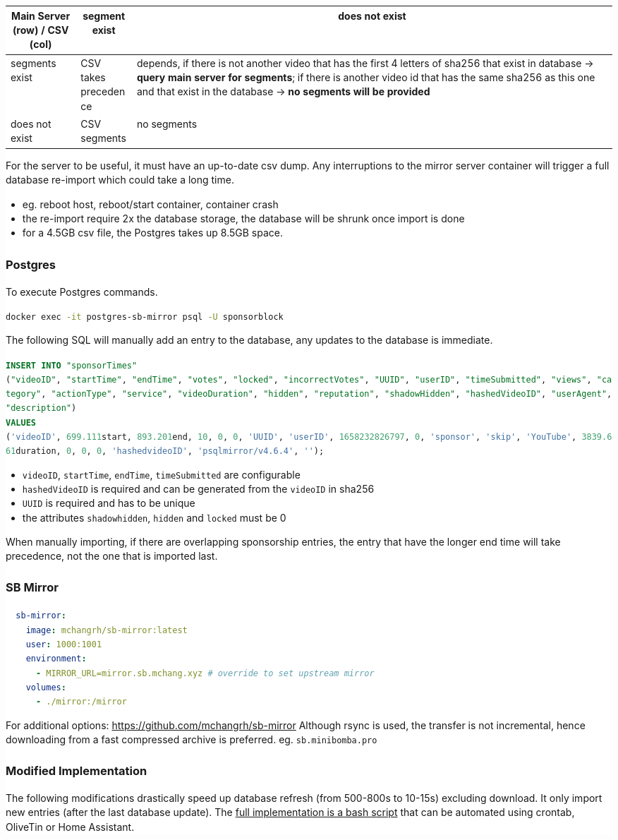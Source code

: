 | Main Server (row) / CSV (col) | segment exist        | does not exist                                                                                                                                                                                                                                                                   |
| ----------------------------- | -------------------- | -------------------------------------------------------------------------------------------------------------------------------------------------------------------------------------------------------------------------------------------------------------------------------- |
| segments exist                | CSV takes precedence | depends, if there is not another video that has the first 4 letters of sha256 that exist in database -> **query main server for segments**; if there is another video id that has the same sha256 as this one and that exist in the database -> **no segments will be provided** |
| does not exist                | CSV segments         | no segments                                                                                                                                                                                                                                                                      |

For the server to be useful, it must have an up-to-date csv dump.
Any interruptions to the mirror server container will trigger a full database re-import which could take a long time.
- eg. reboot host, reboot/start container, container crash
- the re-import require 2x the database storage, the database will be shrunk once import is done
- for a 4.5GB csv file, the Postgres takes up 8.5GB space.
### Postgres
To execute Postgres commands.
```sh
docker exec -it postgres-sb-mirror psql -U sponsorblock
```

The following SQL will manually add an entry to the database, any updates to the database is immediate.
```sql
INSERT INTO "sponsorTimes" 
("videoID", "startTime", "endTime", "votes", "locked", "incorrectVotes", "UUID", "userID", "timeSubmitted", "views", "category", "actionType", "service", "videoDuration", "hidden", "reputation", "shadowHidden", "hashedVideoID", "userAgent", "description")
VALUES 
('videoID', 699.111start, 893.201end, 10, 0, 0, 'UUID', 'userID', 1658232826797, 0, 'sponsor', 'skip', 'YouTube', 3839.661duration, 0, 0, 0, 'hashedvideoID', 'psqlmirror/v4.6.4', '');
```
- `videoID`, `startTime`, `endTime`, `timeSubmitted` are configurable
- `hashedVideoID` is required and can be generated from the `videoID` in sha256
- `UUID` is required and has to be unique
- the attributes `shadowhidden`, `hidden` and `locked` must be 0

When manually importing, if there are overlapping sponsorship entries, the entry that have the longer end time will take precedence, not the one that is imported last.
### SB Mirror
```yaml
  sb-mirror:
    image: mchangrh/sb-mirror:latest
	user: 1000:1001
    environment:
      - MIRROR_URL=mirror.sb.mchang.xyz # override to set upstream mirror
    volumes:
      - ./mirror:/mirror
```
For additional options: https://github.com/mchangrh/sb-mirror
Although rsync is used, the transfer is not incremental, hence downloading from a fast compressed archive is preferred. eg. `sb.minibomba.pro`
### Modified Implementation
The following modifications drastically speed up database refresh (from 500-800s to 10-15s) excluding download. It only import new entries (after the last database update). The [full implementation is a bash script](https://gist.github.com/vttc08/c179e959255381a30f9ccd7b924a64dc) that can be automated using crontab, OliveTin or Home Assistant.
